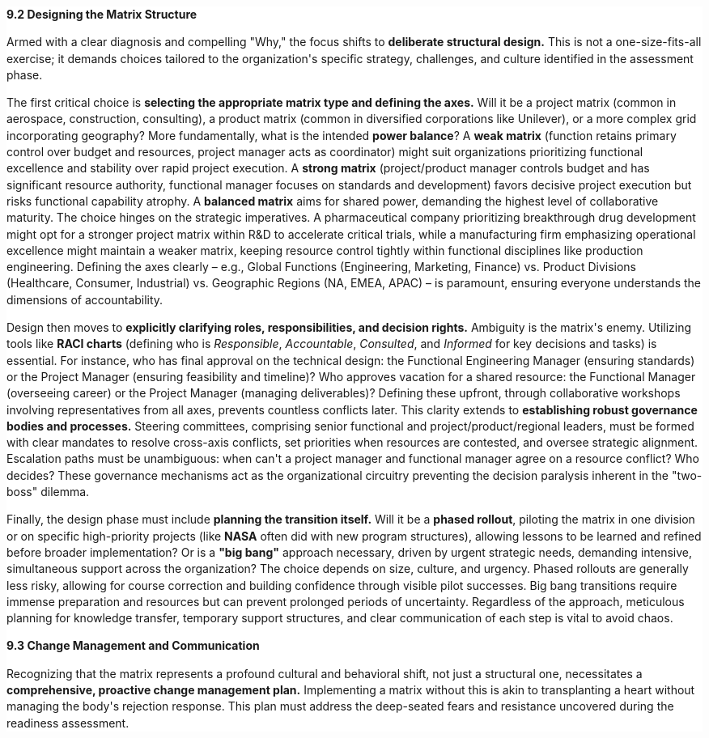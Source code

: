 **9.2 Designing the Matrix Structure**

Armed with a clear diagnosis and compelling "Why," the focus shifts to **deliberate structural design.** This is not a one-size-fits-all exercise; it demands choices tailored to the organization's specific strategy, challenges, and culture identified in the assessment phase.

The first critical choice is **selecting the appropriate matrix type and defining the axes.** Will it be a project matrix (common in aerospace, construction, consulting), a product matrix (common in diversified corporations like Unilever), or a more complex grid incorporating geography? More fundamentally, what is the intended **power balance**? A **weak matrix** (function retains primary control over budget and resources, project manager acts as coordinator) might suit organizations prioritizing functional excellence and stability over rapid project execution. A **strong matrix** (project/product manager controls budget and has significant resource authority, functional manager focuses on standards and development) favors decisive project execution but risks functional capability atrophy. A **balanced matrix** aims for shared power, demanding the highest level of collaborative maturity. The choice hinges on the strategic imperatives. A pharmaceutical company prioritizing breakthrough drug development might opt for a stronger project matrix within R&D to accelerate critical trials, while a manufacturing firm emphasizing operational excellence might maintain a weaker matrix, keeping resource control tightly within functional disciplines like production engineering. Defining the axes clearly – e.g., Global Functions (Engineering, Marketing, Finance) vs. Product Divisions (Healthcare, Consumer, Industrial) vs. Geographic Regions (NA, EMEA, APAC) – is paramount, ensuring everyone understands the dimensions of accountability.

Design then moves to **explicitly clarifying roles, responsibilities, and decision rights.** Ambiguity is the matrix's enemy. Utilizing tools like **RACI charts** (defining who is *Responsible*, *Accountable*, *Consulted*, and *Informed* for key decisions and tasks) is essential. For instance, who has final approval on the technical design: the Functional Engineering Manager (ensuring standards) or the Project Manager (ensuring feasibility and timeline)? Who approves vacation for a shared resource: the Functional Manager (overseeing career) or the Project Manager (managing deliverables)? Defining these upfront, through collaborative workshops involving representatives from all axes, prevents countless conflicts later. This clarity extends to **establishing robust governance bodies and processes.** Steering committees, comprising senior functional and project/product/regional leaders, must be formed with clear mandates to resolve cross-axis conflicts, set priorities when resources are contested, and oversee strategic alignment. Escalation paths must be unambiguous: when can't a project manager and functional manager agree on a resource conflict? Who decides? These governance mechanisms act as the organizational circuitry preventing the decision paralysis inherent in the "two-boss" dilemma.

Finally, the design phase must include **planning the transition itself.** Will it be a **phased rollout**, piloting the matrix in one division or on specific high-priority projects (like **NASA** often did with new program structures), allowing lessons to be learned and refined before broader implementation? Or is a **"big bang"** approach necessary, driven by urgent strategic needs, demanding intensive, simultaneous support across the organization? The choice depends on size, culture, and urgency. Phased rollouts are generally less risky, allowing for course correction and building confidence through visible pilot successes. Big bang transitions require immense preparation and resources but can prevent prolonged periods of uncertainty. Regardless of the approach, meticulous planning for knowledge transfer, temporary support structures, and clear communication of each step is vital to avoid chaos.

**9.3 Change Management and Communication**

Recognizing that the matrix represents a profound cultural and behavioral shift, not just a structural one, necessitates a **comprehensive, proactive change management plan.** Implementing a matrix without this is akin to transplanting a heart without managing the body's rejection response. This plan must address the deep-seated fears and resistance uncovered during the readiness assessment.
